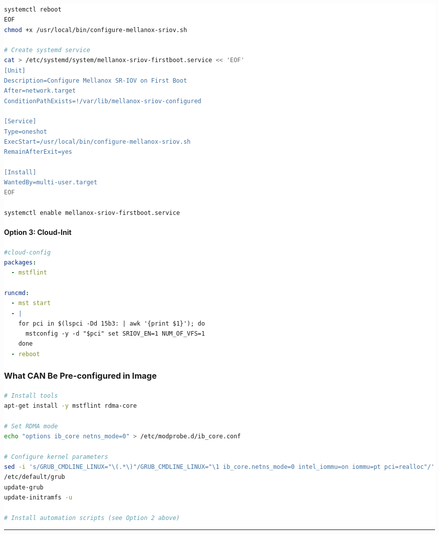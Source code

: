 ```bash
systemctl reboot
EOF
chmod +x /usr/local/bin/configure-mellanox-sriov.sh

# Create systemd service
cat > /etc/systemd/system/mellanox-sriov-firstboot.service << 'EOF'
[Unit]
Description=Configure Mellanox SR-IOV on First Boot
After=network.target
ConditionPathExists=!/var/lib/mellanox-sriov-configured

[Service]
Type=oneshot
ExecStart=/usr/local/bin/configure-mellanox-sriov.sh
RemainAfterExit=yes

[Install]
WantedBy=multi-user.target
EOF

systemctl enable mellanox-sriov-firstboot.service
```

#### Option 3: Cloud-Init

```yaml
#cloud-config
packages:
  - mstflint

runcmd:
  - mst start
  - |
    for pci in $(lspci -Dd 15b3: | awk '{print $1}'); do
      mstconfig -y -d "$pci" set SRIOV_EN=1 NUM_OF_VFS=1
    done
  - reboot
```

### What CAN Be Pre-configured in Image

```bash
# Install tools
apt-get install -y mstflint rdma-core

# Set RDMA mode
echo "options ib_core netns_mode=0" > /etc/modprobe.d/ib_core.conf

# Configure kernel parameters
sed -i 's/GRUB_CMDLINE_LINUX="\(.*\)"/GRUB_CMDLINE_LINUX="\1 ib_core.netns_mode=0 intel_iommu=on iommu=pt pci=realloc"/' /etc/default/grub
update-grub
update-initramfs -u

# Install automation scripts (see Option 2 above)
```

---